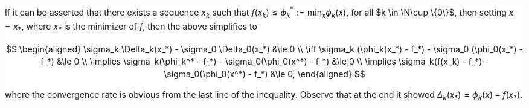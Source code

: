 If it can be asserted that there exists a sequence $x_k$ such that $f(x_k) \le \phi_k^* := \min_x \phi_k(x)$, for all $k \in \N\cup \{0\}$, then setting $x = x_*$, where $x_*$ is the minimizer of $f$, then the above simplifies to 

$$
\begin{aligned}
    \sigma_k \Delta_k(x_*) - \sigma_0 \Delta_0(x_*) 
    &\le 0
    \\
    \iff 
    \sigma_k (\phi_k(x_*) - f_*) - 
    \sigma_0 (\phi_0(x_*) - f_*) &\le 0
    \\
    \implies 
    \sigma_k(\phi_k^* - f_*) 
    -
    \sigma_0(\phi_0(x^*) - f_*)
    &\le 0
    \\
    \implies 
    \sigma_k(f(x_k) - f_*) 
    -
    \sigma_0(\phi_0(x^*) - f_*)
    &\le 0, 
\end{aligned}
$$

where the convergence rate is obvious from the last line of the inequality. 
Observe that at the end it showed $\Delta_k(x_*) = \phi_k(x) - f(x_*)$. 


